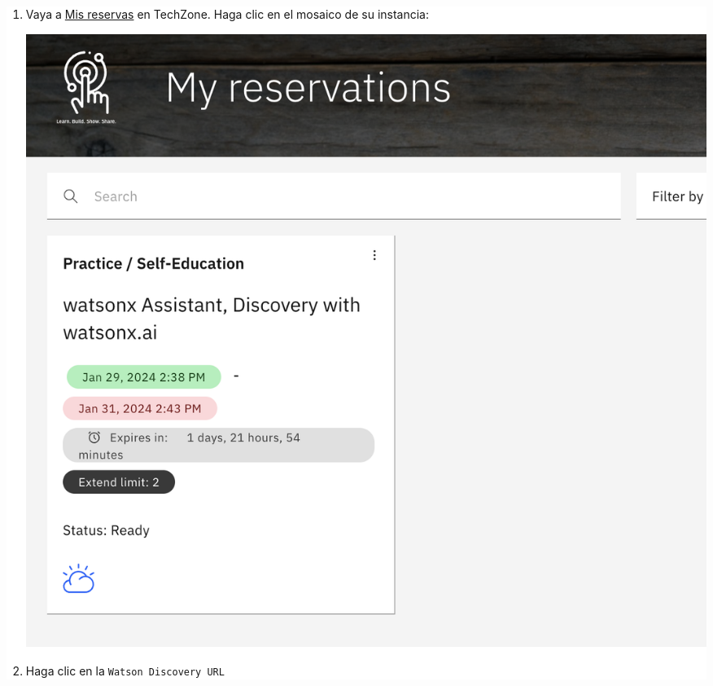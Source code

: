 1.  Vaya a [Mis reservas](https://techzone.ibm.com/my/reservations) en TechZone. Haga clic en el mosaico de su instancia:

    ![](./images/202/instance-tile.png)

2.  Haga clic en la `Watson Discovery URL`
